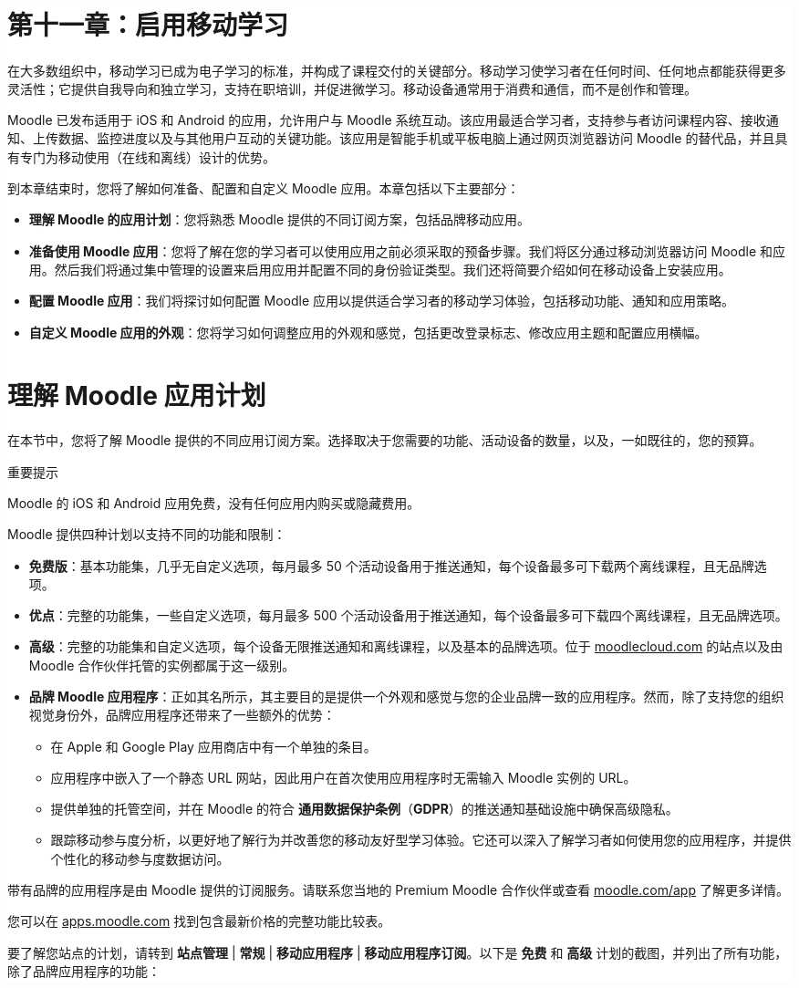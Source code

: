 

# 第十一章：启用移动学习

在大多数组织中，移动学习已成为电子学习的标准，并构成了课程交付的关键部分。移动学习使学习者在任何时间、任何地点都能获得更多灵活性；它提供自我导向和独立学习，支持在职培训，并促进微学习。移动设备通常用于消费和通信，而不是创作和管理。

Moodle 已发布适用于 iOS 和 Android 的应用，允许用户与 Moodle 系统互动。该应用最适合学习者，支持参与者访问课程内容、接收通知、上传数据、监控进度以及与其他用户互动的关键功能。该应用是智能手机或平板电脑上通过网页浏览器访问 Moodle 的替代品，并且具有专门为移动使用（在线和离线）设计的优势。

到本章结束时，您将了解如何准备、配置和自定义 Moodle 应用。本章包括以下主要部分：

+   **理解 Moodle 的应用计划**：您将熟悉 Moodle 提供的不同订阅方案，包括品牌移动应用。

+   **准备使用 Moodle 应用**：您将了解在您的学习者可以使用应用之前必须采取的预备步骤。我们将区分通过移动浏览器访问 Moodle 和应用。然后我们将通过集中管理的设置来启用应用并配置不同的身份验证类型。我们还将简要介绍如何在移动设备上安装应用。

+   **配置 Moodle 应用**：我们将探讨如何配置 Moodle 应用以提供适合学习者的移动学习体验，包括移动功能、通知和应用策略。

+   **自定义 Moodle 应用的外观**：您将学习如何调整应用的外观和感觉，包括更改登录标志、修改应用主题和配置应用横幅。

# 理解 Moodle 应用计划

在本节中，您将了解 Moodle 提供的不同应用订阅方案。选择取决于您需要的功能、活动设备的数量，以及，一如既往的，您的预算。

重要提示

Moodle 的 iOS 和 Android 应用免费，没有任何应用内购买或隐藏费用。

Moodle 提供四种计划以支持不同的功能和限制：

+   **免费版**：基本功能集，几乎无自定义选项，每月最多 50 个活动设备用于推送通知，每个设备最多可下载两个离线课程，且无品牌选项。

+   **优点**：完整的功能集，一些自定义选项，每月最多 500 个活动设备用于推送通知，每个设备最多可下载四个离线课程，且无品牌选项。

+   **高级**：完整的功能集和自定义选项，每个设备无限推送通知和离线课程，以及基本的品牌选项。位于 [moodlecloud.com](http://moodlecloud.com) 的站点以及由 Moodle 合作伙伴托管的实例都属于这一级别。

+   **品牌 Moodle 应用程序**：正如其名所示，其主要目的是提供一个外观和感觉与您的企业品牌一致的应用程序。然而，除了支持您的组织视觉身份外，品牌应用程序还带来了一些额外的优势：

    +   在 Apple 和 Google Play 应用商店中有一个单独的条目。

    +   应用程序中嵌入了一个静态 URL 网站，因此用户在首次使用应用程序时无需输入 Moodle 实例的 URL。

    +   提供单独的托管空间，并在 Moodle 的符合 **通用数据保护条例**（**GDPR**）的推送通知基础设施中确保高级隐私。

    +   跟踪移动参与度分析，以更好地了解行为并改善您的移动友好型学习体验。它还可以深入了解学习者如何使用您的应用程序，并提供个性化的移动参与度数据访问。

带有品牌的应用程序是由 Moodle 提供的订阅服务。请联系您当地的 Premium Moodle 合作伙伴或查看 [moodle.com/app](http://moodle.com/app) 了解更多详情。

您可以在 [apps.moodle.com](http://apps.moodle.com) 找到包含最新价格的完整功能比较表。

要了解您站点的计划，请转到 **站点管理** | **常规** | **移动应用程序** | **移动应用程序订阅**。以下是 **免费** 和 **高级** 计划的截图，并列出了所有功能，除了品牌应用程序的功能：
